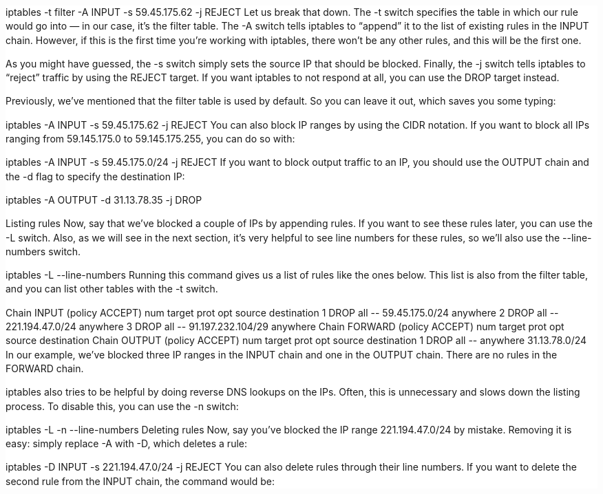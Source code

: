 iptables -t filter -A INPUT -s 59.45.175.62 -j REJECT
Let us break that down. The -t switch specifies the table in which our rule would go into — in our case, it’s the filter table. The -A switch tells iptables to “append” it to the list of existing rules in the INPUT chain. However, if this is the first time you’re working with iptables, there won’t be any other rules, and this will be the first one.

As you might have guessed, the -s switch simply sets the source IP that should be blocked. Finally, the -j switch tells iptables to “reject” traffic by using the REJECT target. If you want iptables to not respond at all, you can use the DROP target instead.

Previously, we’ve mentioned that the filter table is used by default. So you can leave it out, which saves you some typing:

iptables -A INPUT -s 59.45.175.62 -j REJECT
You can also block IP ranges by using the CIDR notation. If you want to block all IPs ranging from 59.145.175.0 to 59.145.175.255, you can do so with:

iptables -A INPUT -s 59.45.175.0/24 -j REJECT
If you want to block output traffic to an IP, you should use the OUTPUT chain and the -d flag to specify the destination IP:

iptables -A OUTPUT -d 31.13.78.35 -j DROP

Listing rules
Now, say that we’ve blocked a couple of IPs by appending rules. If you want to see these rules later, you can use the -L switch. Also, as we will see in the next section, it’s very helpful to see line numbers for these rules, so we’ll also use the --line-numbers switch.

iptables -L --line-numbers
Running this command gives us a list of rules like the ones below. This list is also from the filter table, and you can list other tables with the -t switch.

Chain INPUT (policy ACCEPT)
num target prot opt source destination
1 DROP all -- 59.45.175.0/24 anywhere
2 DROP all -- 221.194.47.0/24 anywhere
3 DROP all -- 91.197.232.104/29 anywhere
Chain FORWARD (policy ACCEPT)
num target prot opt source destination
Chain OUTPUT (policy ACCEPT)
num target prot opt source destination
1 DROP all -- anywhere 31.13.78.0/24
In our example, we’ve blocked three IP ranges in the INPUT chain and one in the OUTPUT chain. There are no rules in the FORWARD chain.

iptables also tries to be helpful by doing reverse DNS lookups on the IPs. Often, this is unnecessary and slows down the listing process. To disable this, you can use the -n switch:

iptables -L -n --line-numbers
Deleting rules
Now, say you’ve blocked the IP range 221.194.47.0/24 by mistake. Removing it is easy: simply replace -A with -D, which deletes a rule:

iptables -D INPUT -s 221.194.47.0/24 -j REJECT
You can also delete rules through their line numbers. If you want to delete the second rule from the INPUT chain, the command would be:
